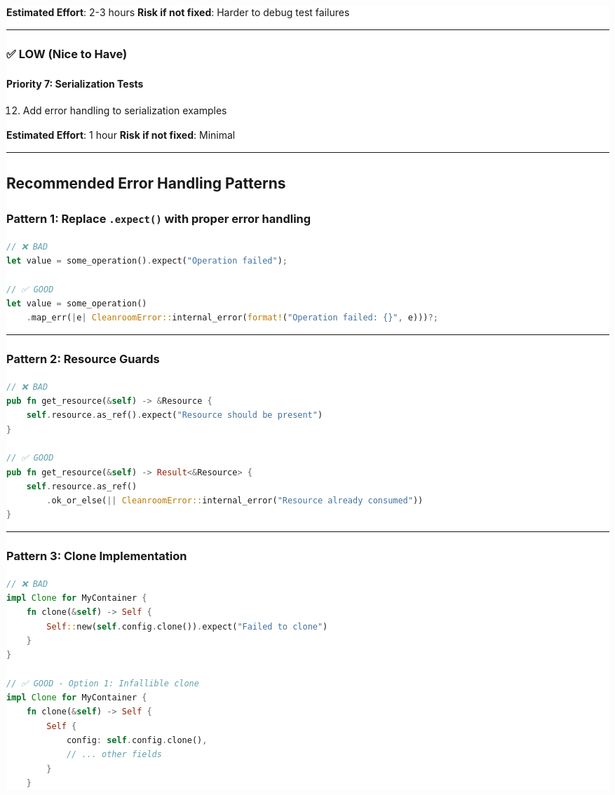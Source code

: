 **Estimated Effort**: 2-3 hours
**Risk if not fixed**: Harder to debug test failures

---

### ✅ LOW (Nice to Have)

#### **Priority 7: Serialization Tests**
12. Add error handling to serialization examples

**Estimated Effort**: 1 hour
**Risk if not fixed**: Minimal

---

## Recommended Error Handling Patterns

### Pattern 1: Replace `.expect()` with proper error handling

```rust
// ❌ BAD
let value = some_operation().expect("Operation failed");

// ✅ GOOD
let value = some_operation()
    .map_err(|e| CleanroomError::internal_error(format!("Operation failed: {}", e)))?;
```

---

### Pattern 2: Resource Guards

```rust
// ❌ BAD
pub fn get_resource(&self) -> &Resource {
    self.resource.as_ref().expect("Resource should be present")
}

// ✅ GOOD
pub fn get_resource(&self) -> Result<&Resource> {
    self.resource.as_ref()
        .ok_or_else(|| CleanroomError::internal_error("Resource already consumed"))
}
```

---

### Pattern 3: Clone Implementation

```rust
// ❌ BAD
impl Clone for MyContainer {
    fn clone(&self) -> Self {
        Self::new(self.config.clone()).expect("Failed to clone")
    }
}

// ✅ GOOD - Option 1: Infallible clone
impl Clone for MyContainer {
    fn clone(&self) -> Self {
        Self {
            config: self.config.clone(),
            // ... other fields
        }
    }
```